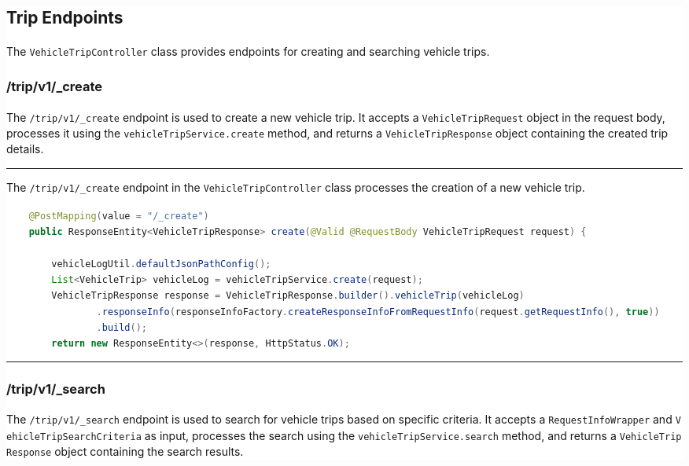 
</SwmSnippet>

## Trip Endpoints

The <SwmToken path="municipal-services/vehicle/src/main/java/org/egov/vehicle/trip/controller/VehicleTripController.java" pos="26:4:4" line-data="public class VehicleTripController {">`VehicleTripController`</SwmToken> class provides endpoints for creating and searching vehicle trips.

### /trip/v1/\_create

The `/trip/v1/_create` endpoint is used to create a new vehicle trip. It accepts a <SwmToken path="municipal-services/vehicle/src/main/java/org/egov/vehicle/trip/web/model/VehicleTripRequest.java" pos="27:4:4" line-data="public class VehicleTripRequest {">`VehicleTripRequest`</SwmToken> object in the request body, processes it using the <SwmToken path="municipal-services/vehicle/src/main/java/org/egov/vehicle/trip/controller/VehicleTripController.java" pos="41:10:12" line-data="		List&lt;VehicleTrip&gt; vehicleLog = vehicleTripService.create(request);">`vehicleTripService.create`</SwmToken> method, and returns a <SwmToken path="municipal-services/vehicle/src/main/java/org/egov/vehicle/trip/service/VehicleTripService.java" pos="17:14:14" line-data="import org.egov.vehicle.trip.web.model.VehicleTripResponse;">`VehicleTripResponse`</SwmToken> object containing the created trip details.

<SwmSnippet path="/municipal-services/vehicle/src/main/java/org/egov/vehicle/trip/controller/VehicleTripController.java" line="37">

---

The `/trip/v1/_create` endpoint in the <SwmToken path="municipal-services/vehicle/src/main/java/org/egov/vehicle/trip/controller/VehicleTripController.java" pos="26:4:4" line-data="public class VehicleTripController {">`VehicleTripController`</SwmToken> class processes the creation of a new vehicle trip.

```java
	@PostMapping(value = "/_create")
	public ResponseEntity<VehicleTripResponse> create(@Valid @RequestBody VehicleTripRequest request) {

		vehicleLogUtil.defaultJsonPathConfig();
		List<VehicleTrip> vehicleLog = vehicleTripService.create(request);
		VehicleTripResponse response = VehicleTripResponse.builder().vehicleTrip(vehicleLog)
				.responseInfo(responseInfoFactory.createResponseInfoFromRequestInfo(request.getRequestInfo(), true))
				.build();
		return new ResponseEntity<>(response, HttpStatus.OK);
```

---

</SwmSnippet>

### /trip/v1/\_search

The `/trip/v1/_search` endpoint is used to search for vehicle trips based on specific criteria. It accepts a <SwmToken path="municipal-services/vehicle/src/main/java/org/egov/vehicle/trip/controller/VehicleTripController.java" pos="61:16:16" line-data="	public ResponseEntity&lt;VehicleTripResponse&gt; search(@Valid @RequestBody RequestInfoWrapper requestInfoWrapper,">`RequestInfoWrapper`</SwmToken> and <SwmToken path="municipal-services/vehicle/src/main/java/org/egov/vehicle/trip/service/VehicleTripService.java" pos="18:14:14" line-data="import org.egov.vehicle.trip.web.model.VehicleTripSearchCriteria;">`VehicleTripSearchCriteria`</SwmToken> as input, processes the search using the <SwmToken path="municipal-services/vehicle/src/main/java/org/egov/vehicle/trip/controller/VehicleTripController.java" pos="64:7:9" line-data="		VehicleTripResponse response = vehicleTripService.search(criteria, requestInfoWrapper.getRequestInfo());">`vehicleTripService.search`</SwmToken> method, and returns a <SwmToken path="municipal-services/vehicle/src/main/java/org/egov/vehicle/trip/service/VehicleTripService.java" pos="17:14:14" line-data="import org.egov.vehicle.trip.web.model.VehicleTripResponse;">`VehicleTripResponse`</SwmToken> object containing the search results.
